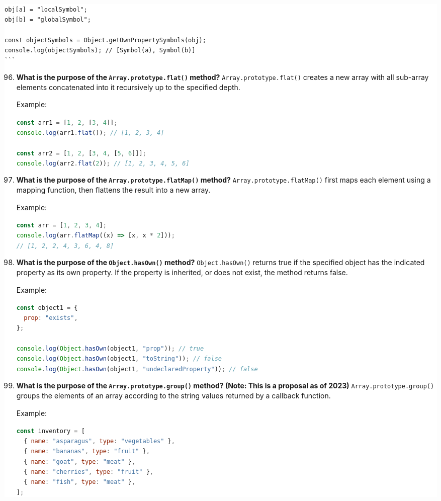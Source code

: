     obj[a] = "localSymbol";
    obj[b] = "globalSymbol";

    const objectSymbols = Object.getOwnPropertySymbols(obj);
    console.log(objectSymbols); // [Symbol(a), Symbol(b)]
    ```

96. **What is the purpose of the `Array.prototype.flat()` method?**
    `Array.prototype.flat()` creates a new array with all sub-array elements concatenated into it recursively up to the specified depth.

    Example:

    ```javascript
    const arr1 = [1, 2, [3, 4]];
    console.log(arr1.flat()); // [1, 2, 3, 4]

    const arr2 = [1, 2, [3, 4, [5, 6]]];
    console.log(arr2.flat(2)); // [1, 2, 3, 4, 5, 6]
    ```

97. **What is the purpose of the `Array.prototype.flatMap()` method?**
    `Array.prototype.flatMap()` first maps each element using a mapping function, then flattens the result into a new array.

    Example:

    ```javascript
    const arr = [1, 2, 3, 4];
    console.log(arr.flatMap((x) => [x, x * 2]));
    // [1, 2, 2, 4, 3, 6, 4, 8]
    ```

98. **What is the purpose of the `Object.hasOwn()` method?**
    `Object.hasOwn()` returns true if the specified object has the indicated property as its own property. If the property is inherited, or does not exist, the method returns false.

    Example:

    ```javascript
    const object1 = {
      prop: "exists",
    };

    console.log(Object.hasOwn(object1, "prop")); // true
    console.log(Object.hasOwn(object1, "toString")); // false
    console.log(Object.hasOwn(object1, "undeclaredProperty")); // false
    ```

99. **What is the purpose of the `Array.prototype.group()` method? (Note: This is a proposal as of 2023)**
    `Array.prototype.group()` groups the elements of an array according to the string values returned by a callback function.

    Example:

    ```javascript
    const inventory = [
      { name: "asparagus", type: "vegetables" },
      { name: "bananas", type: "fruit" },
      { name: "goat", type: "meat" },
      { name: "cherries", type: "fruit" },
      { name: "fish", type: "meat" },
    ];
